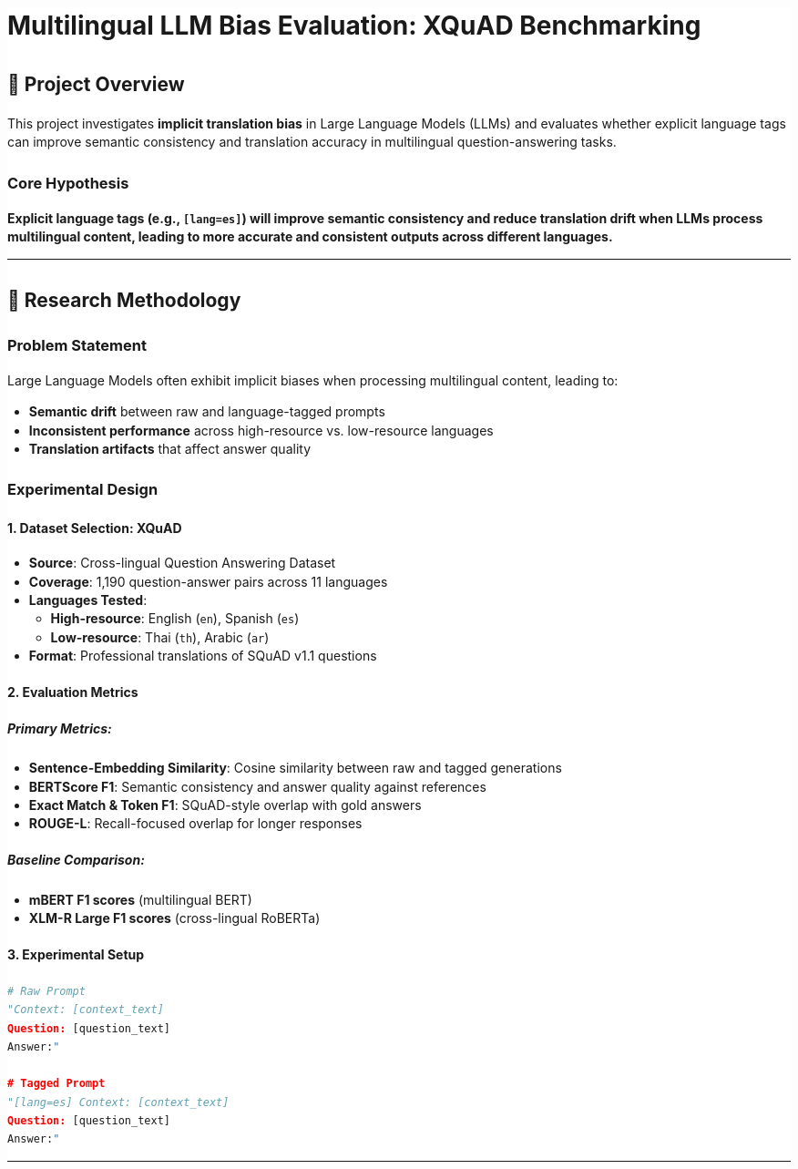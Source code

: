 # Multilingual LLM Bias Evaluation: XQuAD Benchmarking

## 🎯 Project Overview

This project investigates **implicit translation bias** in Large Language Models (LLMs) and evaluates whether explicit language tags can improve semantic consistency and translation accuracy in multilingual question-answering tasks.

### Core Hypothesis
**Explicit language tags (e.g., `[lang=es]`) will improve semantic consistency and reduce translation drift when LLMs process multilingual content, leading to more accurate and consistent outputs across different languages.**

---

## 🔬 Research Methodology

### Problem Statement
Large Language Models often exhibit implicit biases when processing multilingual content, leading to:
- **Semantic drift** between raw and language-tagged prompts
- **Inconsistent performance** across high-resource vs. low-resource languages
- **Translation artifacts** that affect answer quality

### Experimental Design

#### 1. **Dataset Selection: XQuAD**
- **Source**: Cross-lingual Question Answering Dataset
- **Coverage**: 1,190 question-answer pairs across 11 languages
- **Languages Tested**: 
  - **High-resource**: English (`en`), Spanish (`es`)
  - **Low-resource**: Thai (`th`), Arabic (`ar`)
- **Format**: Professional translations of SQuAD v1.1 questions

#### 2. **Evaluation Metrics**

##### Primary Metrics:
- **Sentence-Embedding Similarity**: Cosine similarity between raw and tagged generations
- **BERTScore F1**: Semantic consistency and answer quality against references
- **Exact Match & Token F1**: SQuAD-style overlap with gold answers
- **ROUGE-L**: Recall-focused overlap for longer responses

##### Baseline Comparison:
- **mBERT F1 scores** (multilingual BERT)
- **XLM-R Large F1 scores** (cross-lingual RoBERTa)

#### 3. **Experimental Setup**

```python
# Raw Prompt
"Context: [context_text]
Question: [question_text]
Answer:"

# Tagged Prompt  
"[lang=es] Context: [context_text]
Question: [question_text]
Answer:"
```

---